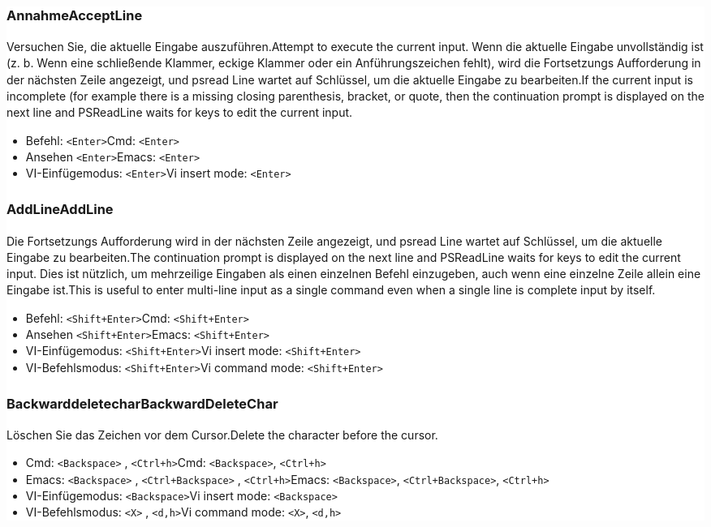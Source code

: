 ### <a name="acceptline"></a><span data-ttu-id="b52c0-133">Annahme</span><span class="sxs-lookup"><span data-stu-id="b52c0-133">AcceptLine</span></span>

<span data-ttu-id="b52c0-134">Versuchen Sie, die aktuelle Eingabe auszuführen.</span><span class="sxs-lookup"><span data-stu-id="b52c0-134">Attempt to execute the current input.</span></span> <span data-ttu-id="b52c0-135">Wenn die aktuelle Eingabe unvollständig ist (z. b. Wenn eine schließende Klammer, eckige Klammer oder ein Anführungszeichen fehlt), wird die Fortsetzungs Aufforderung in der nächsten Zeile angezeigt, und psread Line wartet auf Schlüssel, um die aktuelle Eingabe zu bearbeiten.</span><span class="sxs-lookup"><span data-stu-id="b52c0-135">If the current input is incomplete (for example there is a missing closing parenthesis, bracket, or quote, then the continuation prompt is displayed on the next line and PSReadLine waits for keys to edit the current input.</span></span>

- <span data-ttu-id="b52c0-136">Befehl: `<Enter>`</span><span class="sxs-lookup"><span data-stu-id="b52c0-136">Cmd: `<Enter>`</span></span>
- <span data-ttu-id="b52c0-137">Ansehen `<Enter>`</span><span class="sxs-lookup"><span data-stu-id="b52c0-137">Emacs: `<Enter>`</span></span>
- <span data-ttu-id="b52c0-138">VI-Einfügemodus: `<Enter>`</span><span class="sxs-lookup"><span data-stu-id="b52c0-138">Vi insert mode: `<Enter>`</span></span>

### <a name="addline"></a><span data-ttu-id="b52c0-139">AddLine</span><span class="sxs-lookup"><span data-stu-id="b52c0-139">AddLine</span></span>

<span data-ttu-id="b52c0-140">Die Fortsetzungs Aufforderung wird in der nächsten Zeile angezeigt, und psread Line wartet auf Schlüssel, um die aktuelle Eingabe zu bearbeiten.</span><span class="sxs-lookup"><span data-stu-id="b52c0-140">The continuation prompt is displayed on the next line and PSReadLine waits for keys to edit the current input.</span></span> <span data-ttu-id="b52c0-141">Dies ist nützlich, um mehrzeilige Eingaben als einen einzelnen Befehl einzugeben, auch wenn eine einzelne Zeile allein eine Eingabe ist.</span><span class="sxs-lookup"><span data-stu-id="b52c0-141">This is useful to enter multi-line input as a single command even when a single line is complete input by itself.</span></span>

- <span data-ttu-id="b52c0-142">Befehl: `<Shift+Enter>`</span><span class="sxs-lookup"><span data-stu-id="b52c0-142">Cmd: `<Shift+Enter>`</span></span>
- <span data-ttu-id="b52c0-143">Ansehen `<Shift+Enter>`</span><span class="sxs-lookup"><span data-stu-id="b52c0-143">Emacs: `<Shift+Enter>`</span></span>
- <span data-ttu-id="b52c0-144">VI-Einfügemodus: `<Shift+Enter>`</span><span class="sxs-lookup"><span data-stu-id="b52c0-144">Vi insert mode: `<Shift+Enter>`</span></span>
- <span data-ttu-id="b52c0-145">VI-Befehlsmodus: `<Shift+Enter>`</span><span class="sxs-lookup"><span data-stu-id="b52c0-145">Vi command mode: `<Shift+Enter>`</span></span>

### <a name="backwarddeletechar"></a><span data-ttu-id="b52c0-146">Backwarddeletechar</span><span class="sxs-lookup"><span data-stu-id="b52c0-146">BackwardDeleteChar</span></span>

<span data-ttu-id="b52c0-147">Löschen Sie das Zeichen vor dem Cursor.</span><span class="sxs-lookup"><span data-stu-id="b52c0-147">Delete the character before the cursor.</span></span>

- <span data-ttu-id="b52c0-148">Cmd: `<Backspace>` , `<Ctrl+h>`</span><span class="sxs-lookup"><span data-stu-id="b52c0-148">Cmd: `<Backspace>`, `<Ctrl+h>`</span></span>
- <span data-ttu-id="b52c0-149">Emacs: `<Backspace>` , `<Ctrl+Backspace>` , `<Ctrl+h>`</span><span class="sxs-lookup"><span data-stu-id="b52c0-149">Emacs: `<Backspace>`, `<Ctrl+Backspace>`, `<Ctrl+h>`</span></span>
- <span data-ttu-id="b52c0-150">VI-Einfügemodus: `<Backspace>`</span><span class="sxs-lookup"><span data-stu-id="b52c0-150">Vi insert mode: `<Backspace>`</span></span>
- <span data-ttu-id="b52c0-151">VI-Befehlsmodus: `<X>` , `<d,h>`</span><span class="sxs-lookup"><span data-stu-id="b52c0-151">Vi command mode: `<X>`, `<d,h>`</span></span>
